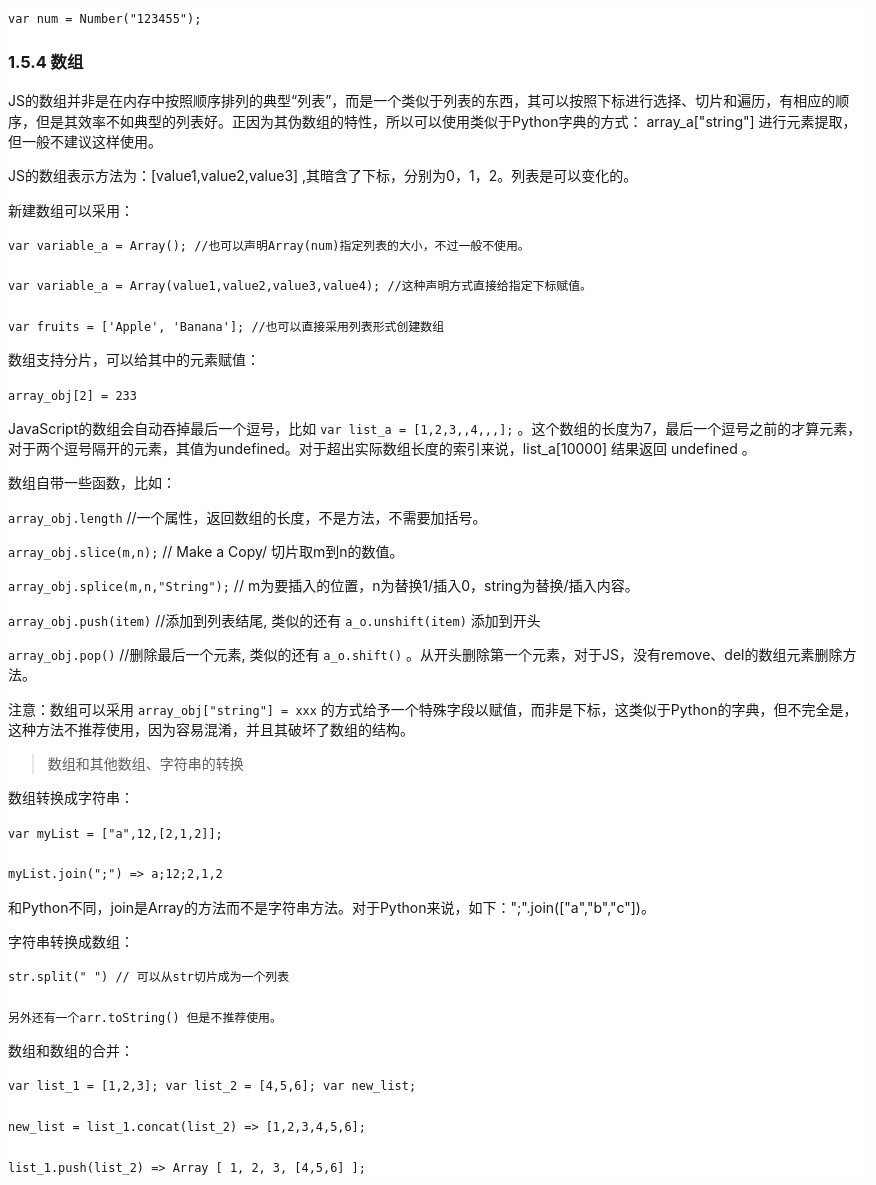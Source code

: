     var num = Number("123455");

### 1.5.4 数组

JS的数组并非是在内存中按照顺序排列的典型“列表”，而是一个类似于列表的东西，其可以按照下标进行选择、切片和遍历，有相应的顺序，但是其效率不如典型的列表好。正因为其伪数组的特性，所以可以使用类似于Python字典的方式： array_a["string"] 进行元素提取，但一般不建议这样使用。

JS的数组表示方法为：[value1,value2,value3] ,其暗含了下标，分别为0，1，2。列表是可以变化的。

新建数组可以采用：
    
    var variable_a = Array(); //也可以声明Array(num)指定列表的大小，不过一般不使用。

    var variable_a = Array(value1,value2,value3,value4); //这种声明方式直接给指定下标赋值。

    var fruits = ['Apple', 'Banana']; //也可以直接采用列表形式创建数组

数组支持分片，可以给其中的元素赋值：

    array_obj[2] = 233

JavaScript的数组会自动吞掉最后一个逗号，比如 `var list_a = [1,2,3,,4,,,];` 。这个数组的长度为7，最后一个逗号之前的才算元素，对于两个逗号隔开的元素，其值为undefined。对于超出实际数组长度的索引来说，list_a[10000] 结果返回 undefined 。
    
    
数组自带一些函数，比如：

`array_obj.length` //一个属性，返回数组的长度，不是方法，不需要加括号。

`array_obj.slice(m,n);` // Make a Copy/ 切片取m到n的数值。

`array_obj.splice(m,n,"String");` // m为要插入的位置，n为替换1/插入0，string为替换/插入内容。

`array_obj.push(item)` //添加到列表结尾, 类似的还有 `a_o.unshift(item)` 添加到开头 

`array_obj.pop()` //删除最后一个元素, 类似的还有 `a_o.shift()` 。从开头删除第一个元素，对于JS，没有remove、del的数组元素删除方法。

注意：数组可以采用 `array_obj["string"] = xxx` 的方式给予一个特殊字段以赋值，而非是下标，这类似于Python的字典，但不完全是，这种方法不推荐使用，因为容易混淆，并且其破坏了数组的结构。

> 数组和其他数组、字符串的转换

数组转换成字符串：

    var myList = ["a",12,[2,1,2]];

    myList.join(";") => a;12;2,1,2 
    
和Python不同，join是Array的方法而不是字符串方法。对于Python来说，如下：";".join(["a","b","c"])。

字符串转换成数组：

    str.split(" ") // 可以从str切片成为一个列表 

    另外还有一个arr.toString() 但是不推荐使用。

数组和数组的合并：

    var list_1 = [1,2,3]; var list_2 = [4,5,6]; var new_list;
    
    new_list = list_1.concat(list_2) => [1,2,3,4,5,6];

    list_1.push(list_2) => Array [ 1, 2, 3, [4,5,6] ];
